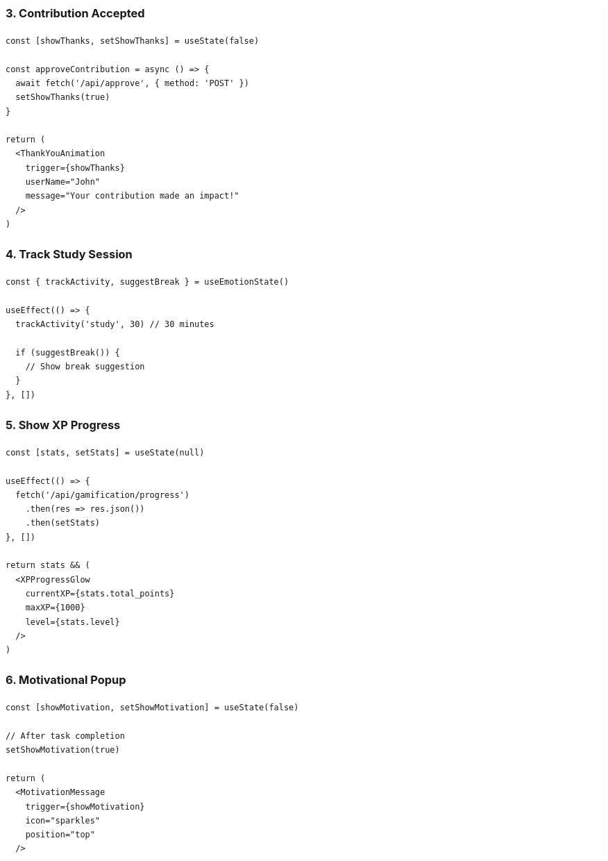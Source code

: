 ### 3. Contribution Accepted
```tsx
const [showThanks, setShowThanks] = useState(false)

const approveContribution = async () => {
  await fetch('/api/approve', { method: 'POST' })
  setShowThanks(true)
}

return (
  <ThankYouAnimation 
    trigger={showThanks}
    userName="John"
    message="Your contribution made an impact!"
  />
)
```

### 4. Track Study Session
```tsx
const { trackActivity, suggestBreak } = useEmotionState()

useEffect(() => {
  trackActivity('study', 30) // 30 minutes
  
  if (suggestBreak()) {
    // Show break suggestion
  }
}, [])
```

### 5. Show XP Progress
```tsx
const [stats, setStats] = useState(null)

useEffect(() => {
  fetch('/api/gamification/progress')
    .then(res => res.json())
    .then(setStats)
}, [])

return stats && (
  <XPProgressGlow 
    currentXP={stats.total_points}
    maxXP={1000}
    level={stats.level}
  />
)
```

### 6. Motivational Popup
```tsx
const [showMotivation, setShowMotivation] = useState(false)

// After task completion
setShowMotivation(true)

return (
  <MotivationMessage 
    trigger={showMotivation}
    icon="sparkles"
    position="top"
  />
```
